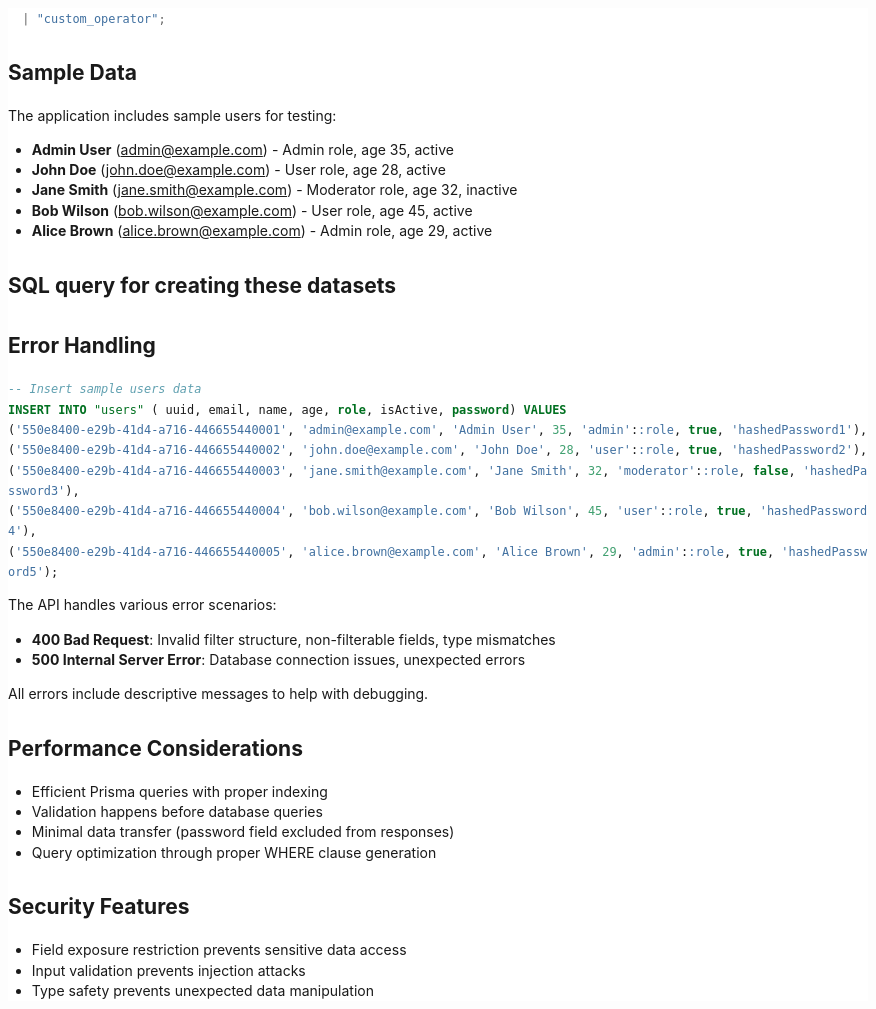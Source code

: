 ```typescript
  | "custom_operator";
```

## Sample Data

The application includes sample users for testing:

- **Admin User** (admin@example.com) - Admin role, age 35, active
- **John Doe** (john.doe@example.com) - User role, age 28, active
- **Jane Smith** (jane.smith@example.com) - Moderator role, age 32, inactive
- **Bob Wilson** (bob.wilson@example.com) - User role, age 45, active
- **Alice Brown** (alice.brown@example.com) - Admin role, age 29, active

## SQL query for creating these datasets

## Error Handling

```sql
-- Insert sample users data
INSERT INTO "users" ( uuid, email, name, age, role, isActive, password) VALUES
('550e8400-e29b-41d4-a716-446655440001', 'admin@example.com', 'Admin User', 35, 'admin'::role, true, 'hashedPassword1'),
('550e8400-e29b-41d4-a716-446655440002', 'john.doe@example.com', 'John Doe', 28, 'user'::role, true, 'hashedPassword2'),
('550e8400-e29b-41d4-a716-446655440003', 'jane.smith@example.com', 'Jane Smith', 32, 'moderator'::role, false, 'hashedPassword3'),
('550e8400-e29b-41d4-a716-446655440004', 'bob.wilson@example.com', 'Bob Wilson', 45, 'user'::role, true, 'hashedPassword4'),
('550e8400-e29b-41d4-a716-446655440005', 'alice.brown@example.com', 'Alice Brown', 29, 'admin'::role, true, 'hashedPassword5');
```

The API handles various error scenarios:

- **400 Bad Request**: Invalid filter structure, non-filterable fields, type mismatches
- **500 Internal Server Error**: Database connection issues, unexpected errors

All errors include descriptive messages to help with debugging.

## Performance Considerations

- Efficient Prisma queries with proper indexing
- Validation happens before database queries
- Minimal data transfer (password field excluded from responses)
- Query optimization through proper WHERE clause generation

## Security Features

- Field exposure restriction prevents sensitive data access
- Input validation prevents injection attacks
- Type safety prevents unexpected data manipulation

